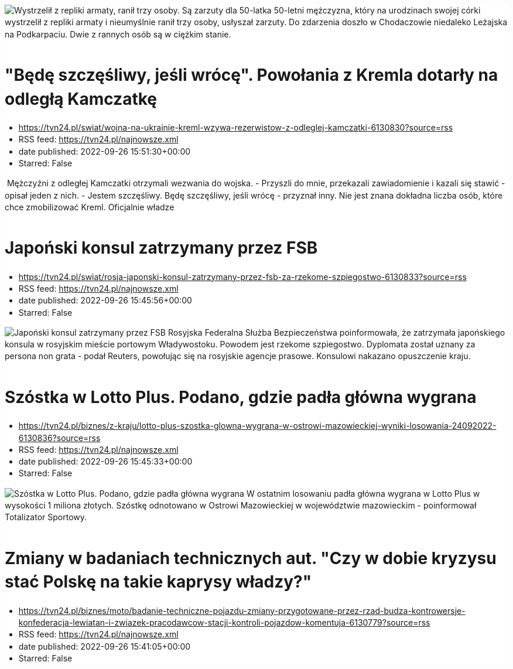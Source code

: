 <img alt="Wystrzelił z repliki armaty, ranił trzy osoby. Są zarzuty dla 50-latka" src="https://tvn24.pl/najnowsze/cdn-zdjecie-ux9qt6-policja-5646109/alternates/LANDSCAPE_1280" />
    50-letni mężczyzna, który na urodzinach swojej córki wystrzelił z repliki armaty i nieumyślnie ranił trzy osoby, usłyszał zarzuty. Do zdarzenia doszło w Chodaczowie niedaleko Leżajska na Podkarpaciu. Dwie z rannych osób są w ciężkim stanie.

# "Będę szczęśliwy, jeśli wrócę". Powołania z Kremla dotarły na odległą Kamczatkę
 - https://tvn24.pl/swiat/wojna-na-ukrainie-kreml-wzywa-rezerwistow-z-odleglej-kamczatki-6130830?source=rss
 - RSS feed: https://tvn24.pl/najnowsze.xml
 - date published: 2022-09-26 15:51:30+00:00
 - Starred: False

<img alt="" src="https://tvn24.pl/najnowsze/cdn-zdjecie-kwhh8t-2022-09-26t142923z1lwd798926092022rp1rtrwnevc7989-ukraine-crisis-mobilisation-kamchatka-0011-6130815/alternates/LANDSCAPE_1280" />
    Mężczyźni z odległej Kamczatki otrzymali wezwania do wojska. - Przyszli do mnie, przekazali zawiadomienie i kazali się stawić - opisał jeden z nich. - Jestem szczęśliwy. Będę szczęśliwy, jeśli wrócę - przyznał inny. Nie jest znana dokładna liczba osób, które chce zmobilizować Kreml. Oficjalnie władze 

# Japoński konsul zatrzymany przez FSB
 - https://tvn24.pl/swiat/rosja-japonski-konsul-zatrzymany-przez-fsb-za-rzekome-szpiegostwo-6130833?source=rss
 - RSS feed: https://tvn24.pl/najnowsze.xml
 - date published: 2022-09-26 15:45:56+00:00
 - Starred: False

<img alt="Japoński konsul zatrzymany przez FSB" src="https://tvn24.pl/najnowsze/cdn-zdjecie-2lzjv9-rosyjska-fsb-4766160/alternates/LANDSCAPE_1280" />
    Rosyjska Federalna Służba Bezpieczeństwa poinformowała, że zatrzymała japońskiego konsula w rosyjskim mieście portowym Władywostoku. Powodem jest rzekome szpiegostwo. Dyplomata został uznany za persona non grata - podał Reuters, powołując się na rosyjskie agencje prasowe. Konsulowi nakazano opuszczenie kraju.

# Szóstka w Lotto Plus. Podano, gdzie padła główna wygrana
 - https://tvn24.pl/biznes/z-kraju/lotto-plus-szostka-glowna-wygrana-w-ostrowi-mazowieckiej-wyniki-losowania-24092022-6130836?source=rss
 - RSS feed: https://tvn24.pl/najnowsze.xml
 - date published: 2022-09-26 15:45:33+00:00
 - Starred: False

<img alt="Szóstka w Lotto Plus. Podano, gdzie padła główna wygrana" src="https://tvn24.pl/najnowsze/cdn-zdjecie-cdrt07-rzad-przyjal-projekt-budzetu-na-2021-rok-4675292/alternates/LANDSCAPE_1280" />
    W ostatnim losowaniu padła główna wygrana w Lotto Plus w wysokości 1 miliona złotych. Szóstkę odnotowano w Ostrowi Mazowieckiej w województwie mazowieckim - poinformował Totalizator Sportowy.

# Zmiany w badaniach technicznych aut. "Czy w dobie kryzysu stać Polskę na takie kaprysy władzy?"
 - https://tvn24.pl/biznes/moto/badanie-techniczne-pojazdu-zmiany-przygotowane-przez-rzad-budza-kontrowersje-konfederacja-lewiatan-i-zwiazek-pracodawcow-stacji-kontroli-pojazdow-komentuja-6130779?source=rss
 - RSS feed: https://tvn24.pl/najnowsze.xml
 - date published: 2022-09-26 15:41:05+00:00
 - Starred: False
